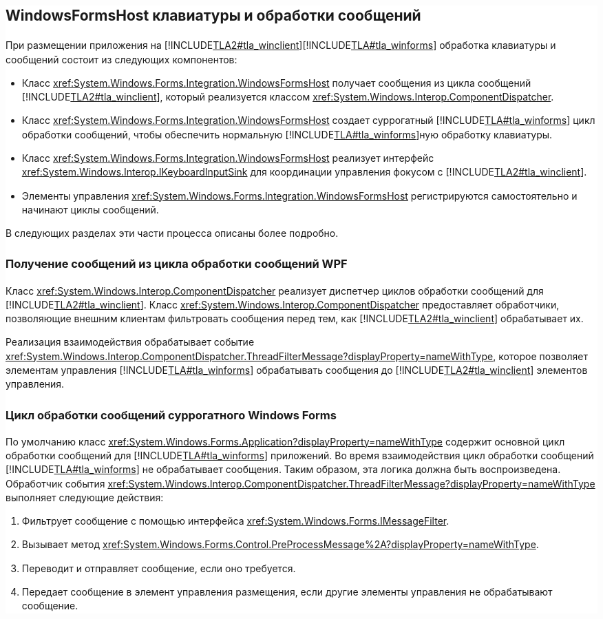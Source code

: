 ## <a name="windowsformshost-keyboard-and-message-processing"></a>WindowsFormsHost клавиатуры и обработки сообщений  
 При размещении приложения на [!INCLUDE[TLA2#tla_winclient](../../../../includes/tla2sharptla-winclient-md.md)][!INCLUDE[TLA#tla_winforms](../../../../includes/tlasharptla-winforms-md.md)] обработка клавиатуры и сообщений состоит из следующих компонентов:  
  
- Класс <xref:System.Windows.Forms.Integration.WindowsFormsHost> получает сообщения из цикла сообщений [!INCLUDE[TLA2#tla_winclient](../../../../includes/tla2sharptla-winclient-md.md)], который реализуется классом <xref:System.Windows.Interop.ComponentDispatcher>.  
  
- Класс <xref:System.Windows.Forms.Integration.WindowsFormsHost> создает суррогатный [!INCLUDE[TLA#tla_winforms](../../../../includes/tlasharptla-winforms-md.md)] цикл обработки сообщений, чтобы обеспечить нормальную [!INCLUDE[TLA#tla_winforms](../../../../includes/tlasharptla-winforms-md.md)]ную обработку клавиатуры.  
  
- Класс <xref:System.Windows.Forms.Integration.WindowsFormsHost> реализует интерфейс <xref:System.Windows.Interop.IKeyboardInputSink> для координации управления фокусом с [!INCLUDE[TLA2#tla_winclient](../../../../includes/tla2sharptla-winclient-md.md)].  
  
- Элементы управления <xref:System.Windows.Forms.Integration.WindowsFormsHost> регистрируются самостоятельно и начинают циклы сообщений.  
  
 В следующих разделах эти части процесса описаны более подробно.  
  
### <a name="acquiring-messages-from-the-wpf-message-loop"></a>Получение сообщений из цикла обработки сообщений WPF  
 Класс <xref:System.Windows.Interop.ComponentDispatcher> реализует диспетчер циклов обработки сообщений для [!INCLUDE[TLA2#tla_winclient](../../../../includes/tla2sharptla-winclient-md.md)]. Класс <xref:System.Windows.Interop.ComponentDispatcher> предоставляет обработчики, позволяющие внешним клиентам фильтровать сообщения перед тем, как [!INCLUDE[TLA2#tla_winclient](../../../../includes/tla2sharptla-winclient-md.md)] обрабатывает их.  
  
 Реализация взаимодействия обрабатывает событие <xref:System.Windows.Interop.ComponentDispatcher.ThreadFilterMessage?displayProperty=nameWithType>, которое позволяет элементам управления [!INCLUDE[TLA#tla_winforms](../../../../includes/tlasharptla-winforms-md.md)] обрабатывать сообщения до [!INCLUDE[TLA2#tla_winclient](../../../../includes/tla2sharptla-winclient-md.md)] элементов управления.  
  
### <a name="surrogate-windows-forms-message-loop"></a>Цикл обработки сообщений суррогатного Windows Forms  
 По умолчанию класс <xref:System.Windows.Forms.Application?displayProperty=nameWithType> содержит основной цикл обработки сообщений для [!INCLUDE[TLA#tla_winforms](../../../../includes/tlasharptla-winforms-md.md)] приложений. Во время взаимодействия цикл обработки сообщений [!INCLUDE[TLA#tla_winforms](../../../../includes/tlasharptla-winforms-md.md)] не обрабатывает сообщения. Таким образом, эта логика должна быть воспроизведена. Обработчик события <xref:System.Windows.Interop.ComponentDispatcher.ThreadFilterMessage?displayProperty=nameWithType> выполняет следующие действия:  
  
1. Фильтрует сообщение с помощью интерфейса <xref:System.Windows.Forms.IMessageFilter>.  
  
2. Вызывает метод <xref:System.Windows.Forms.Control.PreProcessMessage%2A?displayProperty=nameWithType>.  
  
3. Переводит и отправляет сообщение, если оно требуется.  
  
4. Передает сообщение в элемент управления размещения, если другие элементы управления не обрабатывают сообщение.  
  